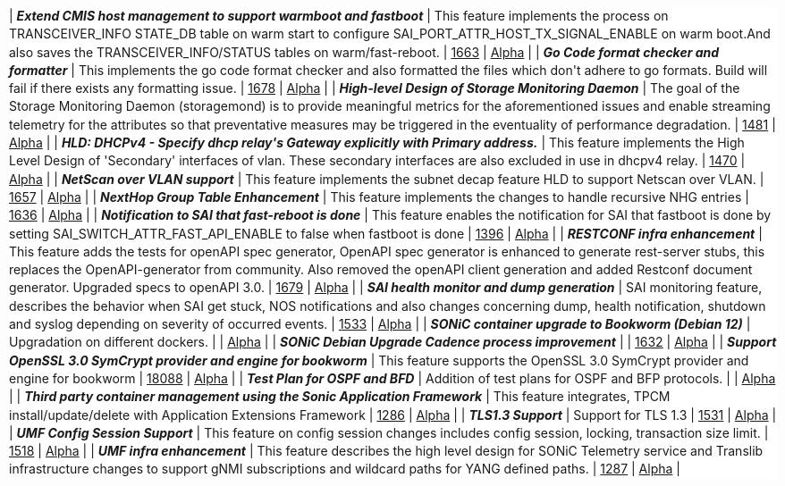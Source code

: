 | ***Extend CMIS host management to support warmboot and fastboot*** | This feature implements the process on TRANSCEIVER_INFO STATE_DB table on warm start to configure SAI_PORT_ATTR_HOST_TX_SIGNAL_ENABLE on warm boot.And also saves the TRANSCEIVER_INFO/STATUS tables on warm/fast-reboot. | [1663](https://github.com/sonic-net/SONiC/pull/1663) | [Alpha](https://github.com/sonic-net/SONiC/blob/master/doc/SONiC%20feature%20quality%20definition.md) |
| ***Go Code format checker and formatter*** | This implements the go code format checker and also formatted the files which don't adhere to go formats. Build will fail if there exists any formatting issue. | [1678](https://github.com/sonic-net/SONiC/issues/1678) | [Alpha](https://github.com/sonic-net/SONiC/blob/master/doc/SONiC%20feature%20quality%20definition.md) |
| ***High-level Design of Storage Monitoring Daemon*** | The goal of the Storage Monitoring Daemon (storagemond) is to provide meaningful metrics for the aforementioned issues and enable streaming telemetry for the attributes so that preventative measures may be triggered in the eventuality of performance degradation.  | [1481](https://github.com/sonic-net/SONiC/pull/1481)   | [Alpha](https://github.com/sonic-net/SONiC/blob/master/doc/SONiC%20feature%20quality%20definition.md) |
| ***HLD: DHCPv4 - Specify dhcp relay's Gateway explicitly with Primary address.*** | This feature implements the High Level Design of 'Secondary' interfaces of vlan. These secondary interfaces are also excluded in use in dhcpv4 relay. | [1470](https://github.com/sonic-net/SONiC/pull/1470) | [Alpha](https://github.com/sonic-net/SONiC/blob/master/doc/SONiC%20feature%20quality%20definition.md) |
| ***NetScan over VLAN support*** | This feature implements the subnet decap feature HLD to support Netscan over VLAN.  | [1657](https://github.com/sonic-net/SONiC/pull/1657)  | [Alpha](https://github.com/sonic-net/SONiC/blob/master/doc/SONiC%20feature%20quality%20definition.md) |
| ***NextHop Group Table Enhancement*** |  This feature implements the changes to handle recursive NHG entries | [1636](https://github.com/sonic-net/SONiC/pull/1636) | [Alpha](https://github.com/sonic-net/SONiC/blob/master/doc/SONiC%20feature%20quality%20definition.md) |
| ***Notification to SAI that fast-reboot is done*** | This feature enables the notification for SAI that fastboot is done by setting SAI_SWITCH_ATTR_FAST_API_ENABLE to false when fastboot is done | [1396](https://github.com/sonic-net/sonic-sairedis/pull/1396) | [Alpha](https://github.com/sonic-net/SONiC/blob/master/doc/SONiC%20feature%20quality%20definition.md) |
| ***RESTCONF infra enhancement*** | This feature adds the tests for openAPI spec generator, OpenAPI spec generator is enhanced to generate rest-server stubs, this replaces the OpenAPI-generator from community. Also removed the openAPI client generation and added Restconf document generator. Upgraded specs to openAPI 3.0. | [1679](https://github.com/sonic-net/SONiC/issues/1679) | [Alpha](https://github.com/sonic-net/SONiC/blob/master/doc/SONiC%20feature%20quality%20definition.md) |
| ***SAI health monitor and dump generation*** | SAI monitoring feature, describes the behavior when SAI get stuck, NOS notifications and also changes concerning dump, health notification, shutdown and syslog depending on severity of occurred events. | [1533](https://github.com/sonic-net/SONiC/pull/1533) | [Alpha](https://github.com/sonic-net/SONiC/blob/master/doc/SONiC%20feature%20quality%20definition.md) |
| ***SONiC container upgrade to Bookworm (Debian 12)*** | Upgradation on different dockers. | [](https://github.com/sonic-net/SONiC/issues/1541)  | [Alpha](https://github.com/sonic-net/SONiC/blob/master/doc/SONiC%20feature%20quality%20definition.md) |
| ***SONiC Debian Upgrade Cadence process improvement*** |      | [1632](https://github.com/sonic-net/SONiC/issues/1632) | [Alpha](https://github.com/sonic-net/SONiC/blob/master/doc/SONiC%20feature%20quality%20definition.md) |
| ***Support OpenSSL 3.0 SymCrypt provider and engine for bookworm*** | This feature supports the OpenSSL 3.0 SymCrypt provider and engine for bookworm | [18088](https://github.com/sonic-net/sonic-buildimage/pull/18088) | [Alpha](https://github.com/sonic-net/SONiC/blob/master/doc/SONiC%20feature%20quality%20definition.md) |
| ***Test Plan for OSPF and BFD*** | Addition of test plans for OSPF and BFP protocols.  | [](https://github.com/sonic-net/SONiC/issues/1576)  | [Alpha](https://github.com/sonic-net/SONiC/blob/master/doc/SONiC%20feature%20quality%20definition.md) |
| ***Third party container management using the Sonic Application Framework*** | This feature integrates, TPCM install/update/delete with Application Extensions Framework | [1286](https://github.com/sonic-net/SONiC/pull/1286) | [Alpha](https://github.com/sonic-net/SONiC/blob/master/doc/SONiC%20feature%20quality%20definition.md) |
| ***TLS1.3 Support*** |  Support for TLS 1.3  | [1531](https://github.com/sonic-net/SONiC/issues/1531) | [Alpha](https://github.com/sonic-net/SONiC/blob/master/doc/SONiC%20feature%20quality%20definition.md) |
| ***UMF Config Session Support*** | This feature on config session changes includes config session, locking, transaction size limit. |	[1518](https://github.com/sonic-net/SONiC/pull/1518) | [Alpha](https://github.com/sonic-net/SONiC/blob/master/doc/SONiC%20feature%20quality%20definition.md) |
| ***UMF infra enhancement*** |	This feature describes the high level design for SONiC Telemetry service and Translib infrastructure changes to support gNMI subscriptions and wildcard paths for YANG defined paths. |	[1287](https://github.com/sonic-net/SONiC/pull/1287) | [Alpha](https://github.com/sonic-net/SONiC/blob/master/doc/SONiC%20feature%20quality%20definition.md) |